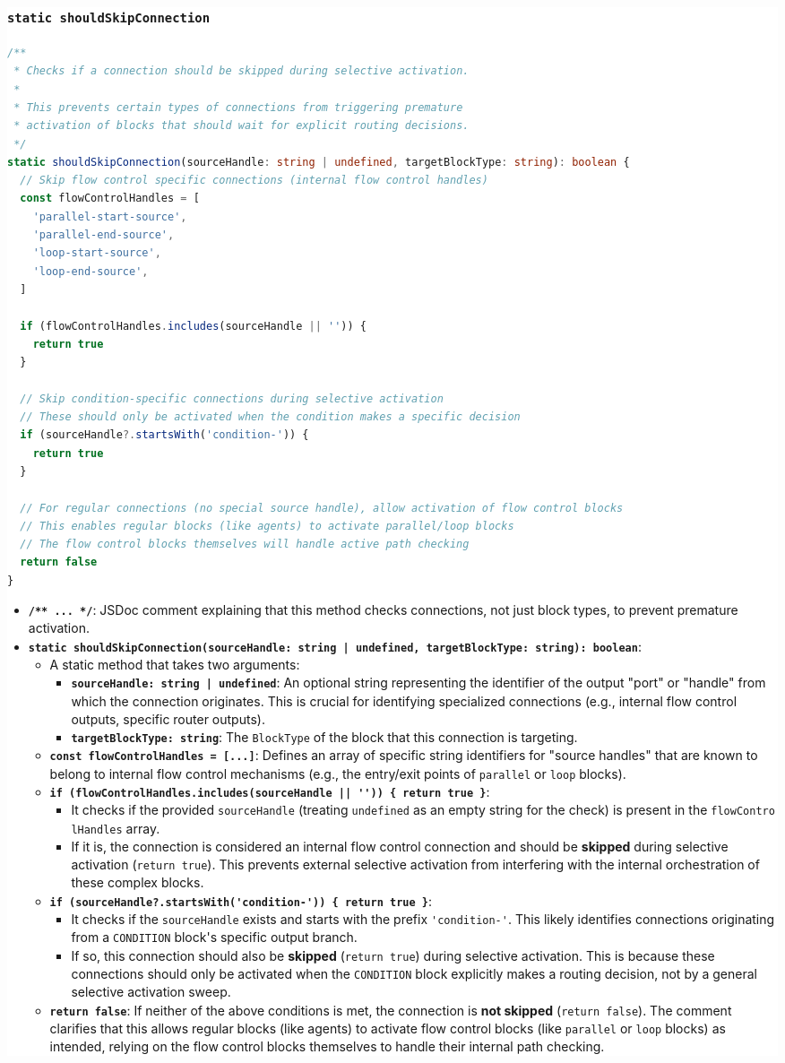 
### `static shouldSkipConnection`

```typescript
/**
 * Checks if a connection should be skipped during selective activation.
 *
 * This prevents certain types of connections from triggering premature
 * activation of blocks that should wait for explicit routing decisions.
 */
static shouldSkipConnection(sourceHandle: string | undefined, targetBlockType: string): boolean {
  // Skip flow control specific connections (internal flow control handles)
  const flowControlHandles = [
    'parallel-start-source',
    'parallel-end-source',
    'loop-start-source',
    'loop-end-source',
  ]

  if (flowControlHandles.includes(sourceHandle || '')) {
    return true
  }

  // Skip condition-specific connections during selective activation
  // These should only be activated when the condition makes a specific decision
  if (sourceHandle?.startsWith('condition-')) {
    return true
  }

  // For regular connections (no special source handle), allow activation of flow control blocks
  // This enables regular blocks (like agents) to activate parallel/loop blocks
  // The flow control blocks themselves will handle active path checking
  return false
}
```

*   **`/** ... */`**: JSDoc comment explaining that this method checks connections, not just block types, to prevent premature activation.
*   **`static shouldSkipConnection(sourceHandle: string | undefined, targetBlockType: string): boolean`**:
    *   A static method that takes two arguments:
        *   **`sourceHandle: string | undefined`**: An optional string representing the identifier of the output "port" or "handle" from which the connection originates. This is crucial for identifying specialized connections (e.g., internal flow control outputs, specific router outputs).
        *   **`targetBlockType: string`**: The `BlockType` of the block that this connection is targeting.
    *   **`const flowControlHandles = [...]`**: Defines an array of specific string identifiers for "source handles" that are known to belong to internal flow control mechanisms (e.g., the entry/exit points of `parallel` or `loop` blocks).
    *   **`if (flowControlHandles.includes(sourceHandle || '')) { return true }`**:
        *   It checks if the provided `sourceHandle` (treating `undefined` as an empty string for the check) is present in the `flowControlHandles` array.
        *   If it is, the connection is considered an internal flow control connection and should be **skipped** during selective activation (`return true`). This prevents external selective activation from interfering with the internal orchestration of these complex blocks.
    *   **`if (sourceHandle?.startsWith('condition-')) { return true }`**:
        *   It checks if the `sourceHandle` exists and starts with the prefix `'condition-'`. This likely identifies connections originating from a `CONDITION` block's specific output branch.
        *   If so, this connection should also be **skipped** (`return true`) during selective activation. This is because these connections should only be activated when the `CONDITION` block explicitly makes a routing decision, not by a general selective activation sweep.
    *   **`return false`**: If neither of the above conditions is met, the connection is **not skipped** (`return false`). The comment clarifies that this allows regular blocks (like agents) to activate flow control blocks (like `parallel` or `loop` blocks) as intended, relying on the flow control blocks themselves to handle their internal path checking.


  [BlockCategory.ROUTING_BLOCK]: {
  [BlockCategory.FLOW_CONTROL]: {
  [BlockCategory.REGULAR_BLOCK]: {
  [BlockType.PARALLEL]: BlockCategory.FLOW_CONTROL,
  [BlockType.LOOP]: BlockCategory.FLOW_CONTROL,
  [BlockType.WORKFLOW]: BlockCategory.FLOW_CONTROL,
  [BlockType.ROUTER]: BlockCategory.ROUTING_BLOCK,
  [BlockType.CONDITION]: BlockCategory.ROUTING_BLOCK,
  [BlockType.FUNCTION]: BlockCategory.REGULAR_BLOCK,
  [BlockType.AGENT]: BlockCategory.REGULAR_BLOCK,
  [BlockType.API]: BlockCategory.REGULAR_BLOCK,
  [BlockType.EVALUATOR]: BlockCategory.REGULAR_BLOCK,
  [BlockType.RESPONSE]: BlockCategory.REGULAR_BLOCK,
  [BlockType.STARTER]: BlockCategory.REGULAR_BLOCK,